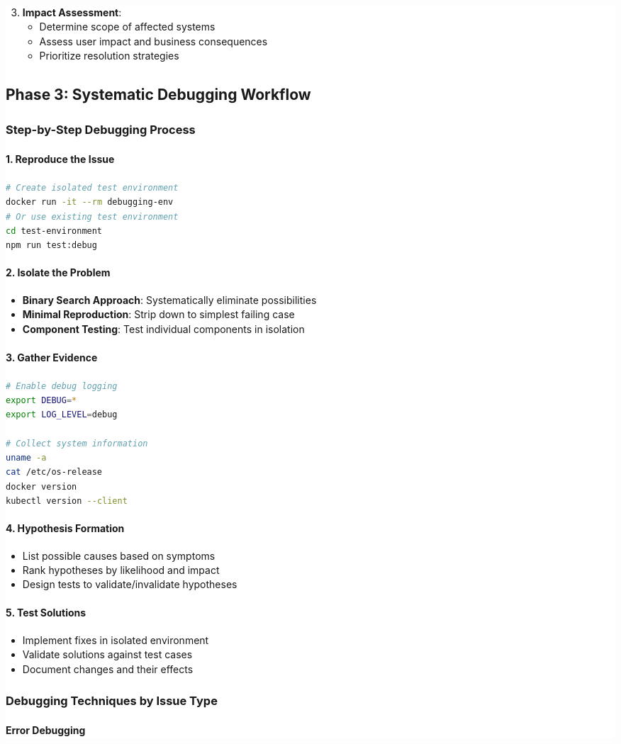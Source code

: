 3. **Impact Assessment**:
   - Determine scope of affected systems
   - Assess user impact and business consequences
   - Prioritize resolution strategies

## Phase 3: Systematic Debugging Workflow

### Step-by-Step Debugging Process

#### 1. Reproduce the Issue

```bash
# Create isolated test environment
docker run -it --rm debugging-env
# Or use existing test environment
cd test-environment
npm run test:debug
```

#### 2. Isolate the Problem

- **Binary Search Approach**: Systematically eliminate possibilities
- **Minimal Reproduction**: Strip down to simplest failing case
- **Component Testing**: Test individual components in isolation

#### 3. Gather Evidence

```bash
# Enable debug logging
export DEBUG=*
export LOG_LEVEL=debug

# Collect system information
uname -a
cat /etc/os-release
docker version
kubectl version --client
```

#### 4. Hypothesis Formation

- List possible causes based on symptoms
- Rank hypotheses by likelihood and impact
- Design tests to validate/invalidate hypotheses

#### 5. Test Solutions

- Implement fixes in isolated environment
- Validate solutions against test cases
- Document changes and their effects

### Debugging Techniques by Issue Type

#### Error Debugging
